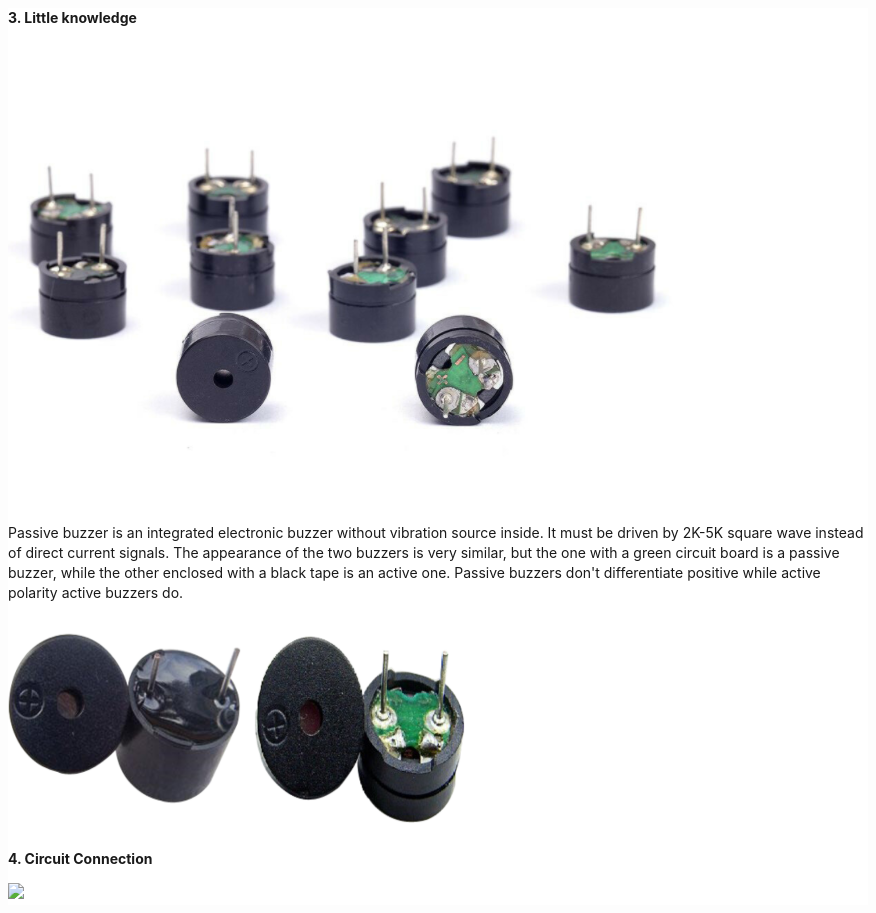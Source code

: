 **3. Little knowledge**

![](media/8d0020e53824072cbe9d4f7d2f8acb4f.png)

Passive buzzer is an integrated electronic buzzer without vibration source inside. It must be driven by 2K-5K square wave instead of direct current signals. The appearance of the two buzzers is very similar, but the one with a green circuit board is a passive buzzer, while the other enclosed with a black tape is an active one. Passive buzzers don't differentiate positive while active
polarity active buzzers do.

![](media/fc42c5ed014609ff0b290ee5361bb2fd.png)

**4. Circuit Connection**

![](media/638e68031a89a05fe7c7960908254aef.emf)
